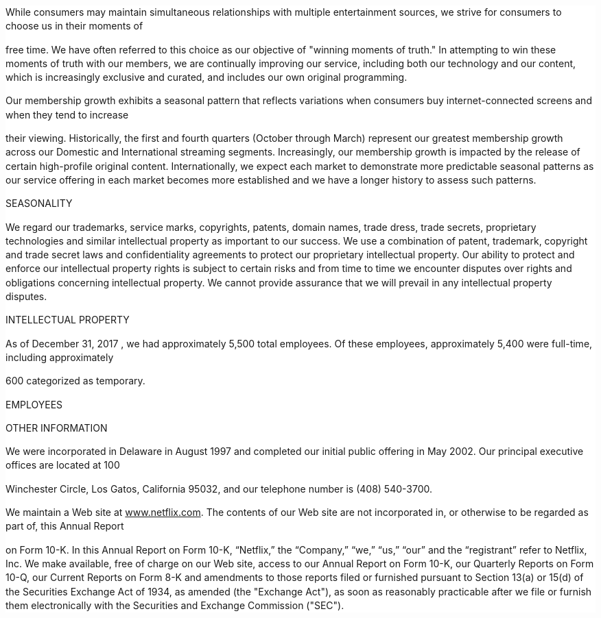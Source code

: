 While consumers may maintain simultaneous relationships with multiple entertainment sources, we strive for consumers to choose us in their moments of

free time. We have often referred to this choice as our objective of "winning moments of truth." In attempting to win these moments of truth with our members, we
are continually improving our service, including both our technology and our content, which is increasingly exclusive and curated, and includes our own original
programming.

Our membership growth exhibits a seasonal pattern that reflects variations when consumers buy internet-connected screens and when they tend to increase

their viewing. Historically, the first and fourth quarters (October through March) represent our greatest membership growth across our Domestic and International
streaming segments. Increasingly, our membership growth is impacted by the release of certain high-profile original content. Internationally, we expect each
market to demonstrate more predictable seasonal patterns as our service offering in each market becomes more established and we have a longer history to assess
such patterns.

SEASONALITY

We regard our trademarks, service marks, copyrights, patents, domain names, trade dress, trade secrets, proprietary technologies and similar intellectual
property as important to our success. We use a combination of patent, trademark, copyright and trade secret laws and confidentiality agreements to protect our
proprietary intellectual property. Our ability to protect and enforce our intellectual property rights is subject to certain risks and from time to time we encounter
disputes over rights and obligations concerning intellectual property. We cannot provide assurance that we will prevail in any intellectual property disputes.

INTELLECTUAL PROPERTY

As of December 31, 2017 , we had approximately 5,500 total employees. Of these employees, approximately 5,400 were full-time, including approximately

600 categorized as temporary.

EMPLOYEES

OTHER INFORMATION

We were incorporated in Delaware in August 1997 and completed our initial public offering in May 2002. Our principal executive offices are located at 100

Winchester Circle, Los Gatos, California 95032, and our telephone number is (408) 540-3700.

We maintain a Web site at www.netflix.com. The contents of our Web site are not incorporated in, or otherwise to be regarded as part of, this Annual Report

on Form 10-K. In this Annual Report on Form 10-K, “Netflix,” the “Company,” “we,” “us,” “our” and the “registrant” refer to Netflix, Inc. We make available,
free of charge on our Web site, access to our Annual Report on Form 10-K, our Quarterly Reports on Form 10-Q, our Current Reports on Form 8-K and
amendments to those reports filed or furnished pursuant to Section 13(a) or 15(d) of the Securities Exchange Act of 1934, as amended (the "Exchange Act"), as
soon as reasonably practicable after we file or furnish them electronically with the Securities and Exchange Commission ("SEC").
